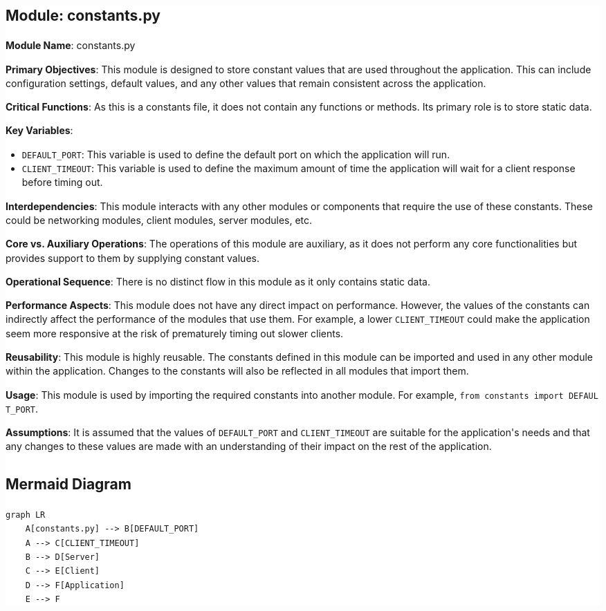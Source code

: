 ## Module: constants.py
**Module Name**: constants.py

**Primary Objectives**: This module is designed to store constant values that are used throughout the application. This can include configuration settings, default values, and any other values that remain consistent across the application.

**Critical Functions**: As this is a constants file, it does not contain any functions or methods. Its primary role is to store static data.

**Key Variables**: 
- `DEFAULT_PORT`: This variable is used to define the default port on which the application will run.
- `CLIENT_TIMEOUT`: This variable is used to define the maximum amount of time the application will wait for a client response before timing out.

**Interdependencies**: This module interacts with any other modules or components that require the use of these constants. These could be networking modules, client modules, server modules, etc.

**Core vs. Auxiliary Operations**: The operations of this module are auxiliary, as it does not perform any core functionalities but provides support to them by supplying constant values.

**Operational Sequence**: There is no distinct flow in this module as it only contains static data.

**Performance Aspects**: This module does not have any direct impact on performance. However, the values of the constants can indirectly affect the performance of the modules that use them. For example, a lower `CLIENT_TIMEOUT` could make the application seem more responsive at the risk of prematurely timing out slower clients.

**Reusability**: This module is highly reusable. The constants defined in this module can be imported and used in any other module within the application. Changes to the constants will also be reflected in all modules that import them.

**Usage**: This module is used by importing the required constants into another module. For example, `from constants import DEFAULT_PORT`.

**Assumptions**: It is assumed that the values of `DEFAULT_PORT` and `CLIENT_TIMEOUT` are suitable for the application's needs and that any changes to these values are made with an understanding of their impact on the rest of the application.
## Mermaid Diagram
```mermaid
graph LR
    A[constants.py] --> B[DEFAULT_PORT]
    A --> C[CLIENT_TIMEOUT]
    B --> D[Server]
    C --> E[Client]
    D --> F[Application]
    E --> F
```
